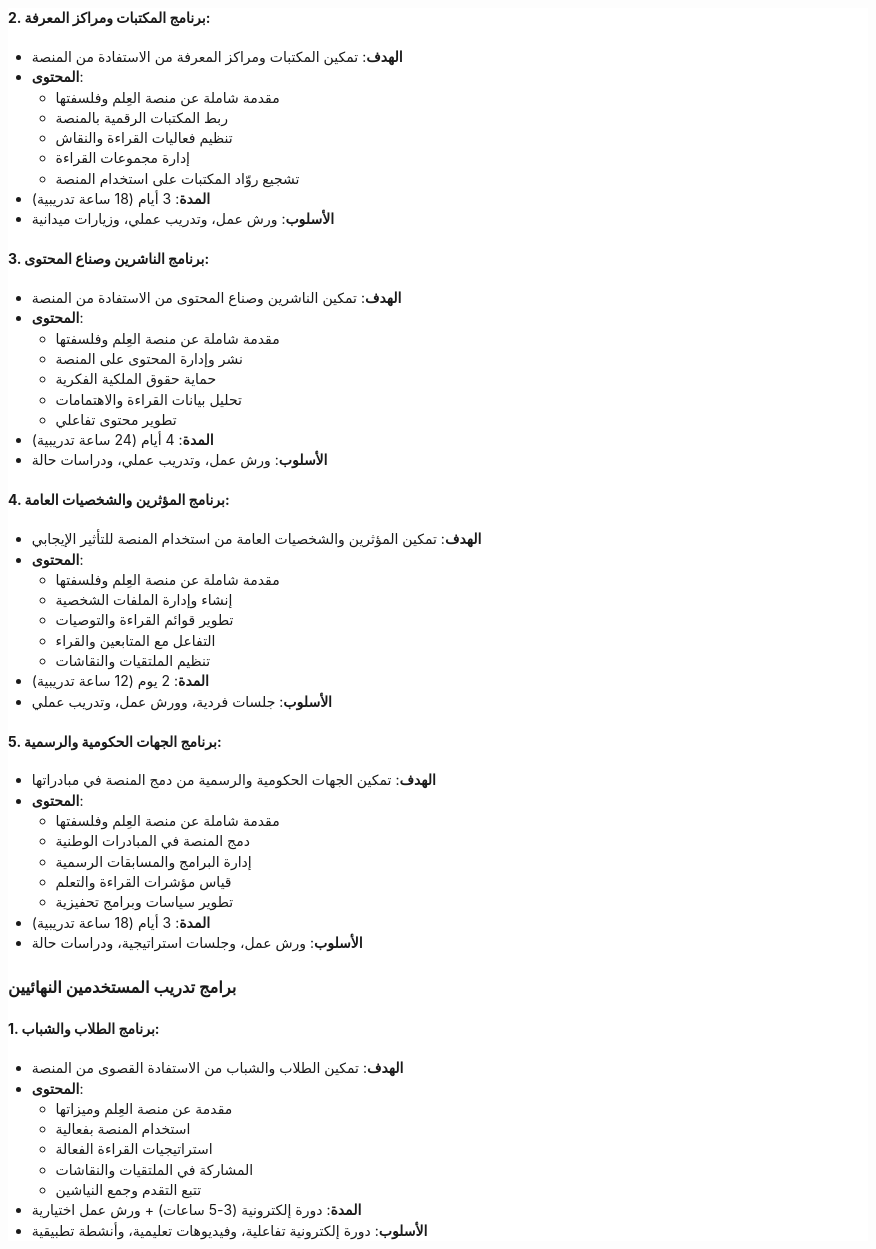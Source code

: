 #### 2. برنامج المكتبات ومراكز المعرفة:
- **الهدف**: تمكين المكتبات ومراكز المعرفة من الاستفادة من المنصة
- **المحتوى**:
  - مقدمة شاملة عن منصة العِلم وفلسفتها
  - ربط المكتبات الرقمية بالمنصة
  - تنظيم فعاليات القراءة والنقاش
  - إدارة مجموعات القراءة
  - تشجيع روّاد المكتبات على استخدام المنصة
- **المدة**: 3 أيام (18 ساعة تدريبية)
- **الأسلوب**: ورش عمل، وتدريب عملي، وزيارات ميدانية

#### 3. برنامج الناشرين وصناع المحتوى:
- **الهدف**: تمكين الناشرين وصناع المحتوى من الاستفادة من المنصة
- **المحتوى**:
  - مقدمة شاملة عن منصة العِلم وفلسفتها
  - نشر وإدارة المحتوى على المنصة
  - حماية حقوق الملكية الفكرية
  - تحليل بيانات القراءة والاهتمامات
  - تطوير محتوى تفاعلي
- **المدة**: 4 أيام (24 ساعة تدريبية)
- **الأسلوب**: ورش عمل، وتدريب عملي، ودراسات حالة

#### 4. برنامج المؤثرين والشخصيات العامة:
- **الهدف**: تمكين المؤثرين والشخصيات العامة من استخدام المنصة للتأثير الإيجابي
- **المحتوى**:
  - مقدمة شاملة عن منصة العِلم وفلسفتها
  - إنشاء وإدارة الملفات الشخصية
  - تطوير قوائم القراءة والتوصيات
  - التفاعل مع المتابعين والقراء
  - تنظيم الملتقيات والنقاشات
- **المدة**: 2 يوم (12 ساعة تدريبية)
- **الأسلوب**: جلسات فردية، وورش عمل، وتدريب عملي

#### 5. برنامج الجهات الحكومية والرسمية:
- **الهدف**: تمكين الجهات الحكومية والرسمية من دمج المنصة في مبادراتها
- **المحتوى**:
  - مقدمة شاملة عن منصة العِلم وفلسفتها
  - دمج المنصة في المبادرات الوطنية
  - إدارة البرامج والمسابقات الرسمية
  - قياس مؤشرات القراءة والتعلم
  - تطوير سياسات وبرامج تحفيزية
- **المدة**: 3 أيام (18 ساعة تدريبية)
- **الأسلوب**: ورش عمل، وجلسات استراتيجية، ودراسات حالة

### برامج تدريب المستخدمين النهائيين

#### 1. برنامج الطلاب والشباب:
- **الهدف**: تمكين الطلاب والشباب من الاستفادة القصوى من المنصة
- **المحتوى**:
  - مقدمة عن منصة العِلم وميزاتها
  - استخدام المنصة بفعالية
  - استراتيجيات القراءة الفعالة
  - المشاركة في الملتقيات والنقاشات
  - تتبع التقدم وجمع النياشين
- **المدة**: دورة إلكترونية (3-5 ساعات) + ورش عمل اختيارية
- **الأسلوب**: دورة إلكترونية تفاعلية، وفيديوهات تعليمية، وأنشطة تطبيقية
